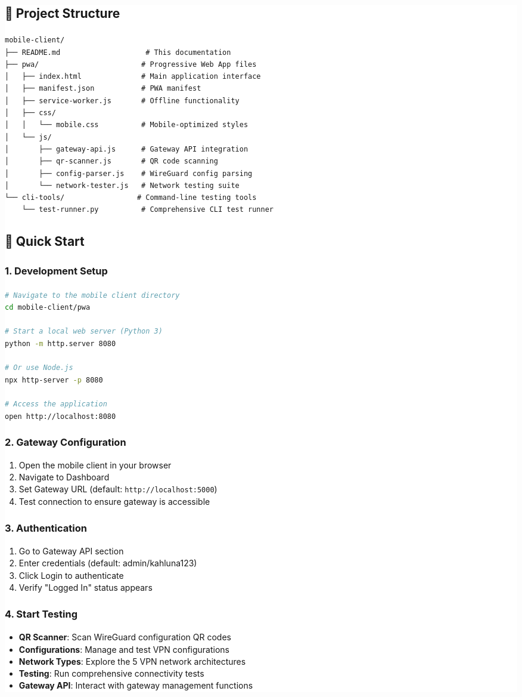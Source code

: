 ## 📁 Project Structure

```
mobile-client/
├── README.md                    # This documentation
├── pwa/                        # Progressive Web App files
│   ├── index.html              # Main application interface
│   ├── manifest.json           # PWA manifest
│   ├── service-worker.js       # Offline functionality
│   ├── css/
│   │   └── mobile.css          # Mobile-optimized styles
│   └── js/
│       ├── gateway-api.js      # Gateway API integration
│       ├── qr-scanner.js       # QR code scanning
│       ├── config-parser.js    # WireGuard config parsing
│       └── network-tester.js   # Network testing suite
└── cli-tools/                 # Command-line testing tools
    └── test-runner.py          # Comprehensive CLI test runner
```

## 🚀 Quick Start

### 1. Development Setup
```bash
# Navigate to the mobile client directory
cd mobile-client/pwa

# Start a local web server (Python 3)
python -m http.server 8080

# Or use Node.js
npx http-server -p 8080

# Access the application
open http://localhost:8080
```

### 2. Gateway Configuration
1. Open the mobile client in your browser
2. Navigate to Dashboard
3. Set Gateway URL (default: `http://localhost:5000`)
4. Test connection to ensure gateway is accessible

### 3. Authentication
1. Go to Gateway API section
2. Enter credentials (default: admin/kahluna123)
3. Click Login to authenticate
4. Verify "Logged In" status appears

### 4. Start Testing
- **QR Scanner**: Scan WireGuard configuration QR codes
- **Configurations**: Manage and test VPN configurations
- **Network Types**: Explore the 5 VPN network architectures
- **Testing**: Run comprehensive connectivity tests
- **Gateway API**: Interact with gateway management functions
